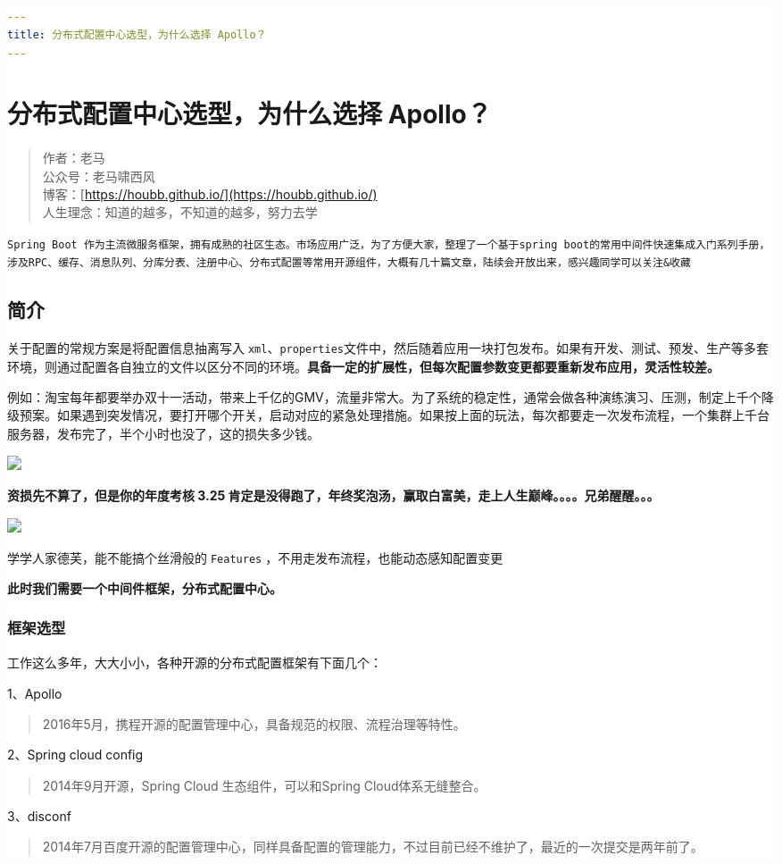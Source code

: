 ```yaml
---
title: 分布式配置中心选型，为什么选择 Apollo？
---
```


# 分布式配置中心选型，为什么选择 Apollo？

> 作者：老马
> <br/>公众号：老马啸西风
> <br/> 博客：[https://houbb.github.io/](https://houbb.github.io/)
> <br/> 人生理念：知道的越多，不知道的越多，努力去学


`Spring Boot 作为主流微服务框架，拥有成熟的社区生态。市场应用广泛，为了方便大家，整理了一个基于spring boot的常用中间件快速集成入门系列手册，涉及RPC、缓存、消息队列、分库分表、注册中心、分布式配置等常用开源组件，大概有几十篇文章，陆续会开放出来，感兴趣同学可以关注&收藏`


## 简介

关于配置的常规方案是将配置信息抽离写入 `xml`、`properties`文件中，然后随着应用一块打包发布。如果有开发、测试、预发、生产等多套环境，则通过配置各自独立的文件以区分不同的环境。**具备一定的扩展性，但每次配置参数变更都要重新发布应用，灵活性较差。**

例如：淘宝每年都要举办双十一活动，带来上千亿的GMV，流量非常大。为了系统的稳定性，通常会做各种演练演习、压测，制定上千个降级预案。如果遇到突发情况，要打开哪个开关，启动对应的紧急处理措施。如果按上面的玩法，每次都要走一次发布流程，一个集群上千台服务器，发布完了，半个小时也没了，这的损失多少钱。

<div align="left">
    <img src="https://houbb.github.io/images/spring/springboot/11-2.jpg" width="500px">
</div>

**资损先不算了，但是你的年度考核 3.25 肯定是没得跑了，年终奖泡汤，赢取白富美，走上人生巅峰。。。。兄弟醒醒。。。**

<div align="left">
    <img src="https://houbb.github.io/images/spring/springboot/11-4.jpg" width="600px">
</div>

学学人家德芙，能不能搞个丝滑般的 `Features` ，不用走发布流程，也能动态感知配置变更

**此时我们需要一个中间件框架，分布式配置中心。**


### 框架选型

工作这么多年，大大小小，各种开源的分布式配置框架有下面几个：

1、Apollo

> 2016年5月，携程开源的配置管理中心，具备规范的权限、流程治理等特性。

2、Spring cloud config

> 2014年9月开源，Spring Cloud 生态组件，可以和Spring Cloud体系无缝整合。

3、disconf

> 2014年7月百度开源的配置管理中心，同样具备配置的管理能力，不过目前已经不维护了，最近的一次提交是两年前了。
